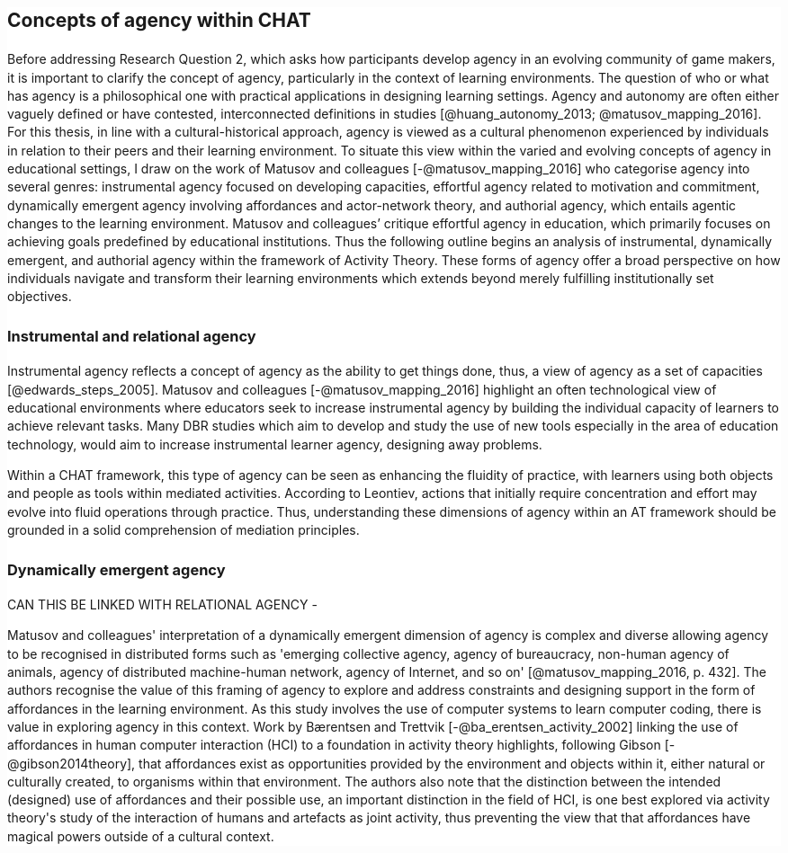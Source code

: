 ## Concepts of agency within CHAT

Before addressing Research Question 2, which asks how participants develop agency in an evolving community of game makers, it is important to clarify the concept of agency, particularly in the context of learning environments. The question of who or what has agency is a philosophical one with practical applications in designing learning settings. Agency and autonomy are often either vaguely defined or have contested, interconnected definitions in studies [@huang_autonomy_2013; @matusov_mapping_2016]. For this thesis, in line with a cultural-historical approach, agency is viewed as a cultural phenomenon experienced by individuals in relation to their peers and their learning environment. To situate this view within the varied and evolving concepts of agency in educational settings, I draw on the work of Matusov and colleagues [-@matusov_mapping_2016] who categorise agency into several genres: instrumental agency focused on developing capacities, effortful agency related to motivation and commitment, dynamically emergent agency involving affordances and actor-network theory, and authorial agency, which entails agentic changes to the learning environment. Matusov and colleagues’ critique effortful agency in education, which primarily focuses on achieving goals predefined by educational institutions. Thus the following outline begins an analysis of instrumental, dynamically emergent, and authorial agency within the framework of Activity Theory. These forms of agency offer a broad perspective on how individuals navigate and transform their learning environments which extends beyond merely fulfilling institutionally set objectives.









### Instrumental and relational agency

Instrumental agency reflects a concept of agency as the ability to get things done, thus, a view of agency as a set of capacities [@edwards_steps_2005]. Matusov and colleagues [-@matusov_mapping_2016] highlight an often technological view of educational environments where educators seek to increase instrumental agency by building the individual capacity of learners to achieve relevant tasks. Many DBR studies which aim to develop and study the use of new tools especially in the area of education technology, would aim to increase instrumental learner agency, designing away problems.


Within a CHAT framework, this type of agency can be seen as enhancing the fluidity of practice, with learners using both objects and people as tools within mediated activities. According to Leontiev, actions that initially require concentration and effort may evolve into fluid operations through practice. Thus, understanding these dimensions of agency within an AT framework should be grounded in a solid comprehension of mediation principles.




### Dynamically emergent agency

CAN THIS BE LINKED WITH RELATIONAL AGENCY -

Matusov and colleagues' interpretation of a dynamically emergent dimension of agency is complex and diverse allowing agency to be recognised in distributed forms such as 'emerging collective agency, agency of bureaucracy, non-human agency of animals, agency of distributed machine-human network, agency of Internet, and so on' [@matusov_mapping_2016, p. 432]. The authors recognise the value of this framing of agency to explore and address constraints and designing support in the form of affordances in the learning environment. As this study involves the use of computer systems to learn computer coding, there is value in exploring agency in this context. Work by Bærentsen and Trettvik [-@ba_erentsen_activity_2002] linking the use of affordances in human computer interaction (HCI) to a foundation in activity theory highlights, following Gibson [-@gibson2014theory], that affordances exist as opportunities provided by the environment and objects within it, either natural or culturally created, to organisms within that environment. The authors also note that the distinction between the intended (designed) use of affordances and their possible use, an important distinction in the field of HCI, is one best explored via activity theory's study of the interaction of humans and artefacts as joint activity, thus preventing the view that that affordances have magical powers outside of a cultural context.
